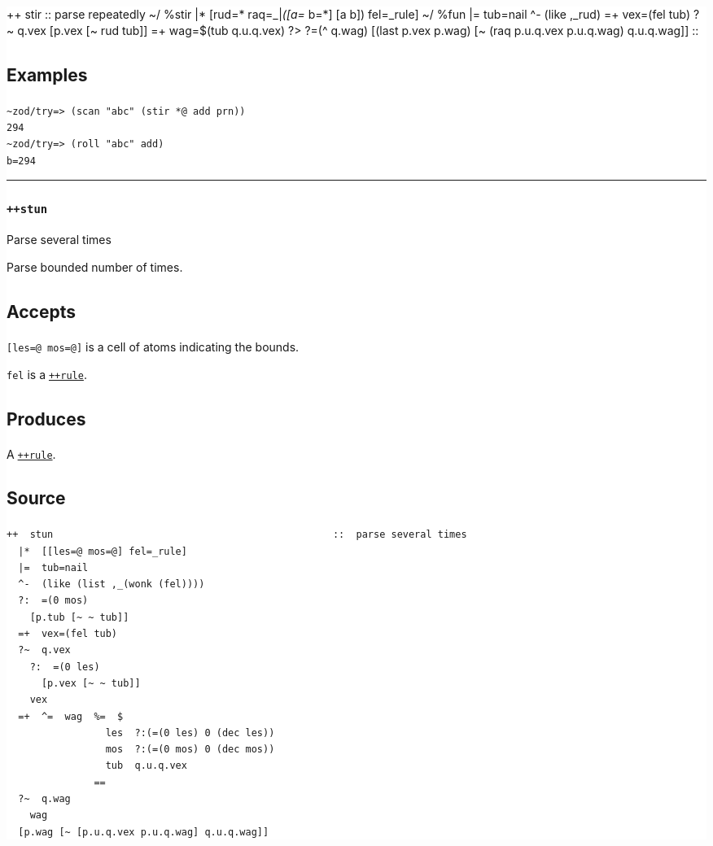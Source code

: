 ++  stir                                                ::  parse repeatedly 
      ~/  %stir
      |*  [rud=* raq=_|*([a=* b=*] [a b]) fel=_rule]
      ~/  %fun
      |=  tub=nail
      ^-  (like ,_rud)
      =+  vex=(fel tub)
      ?~  q.vex
        [p.vex [~ rud tub]]
      =+  wag=$(tub q.u.q.vex)
      ?>  ?=(^ q.wag)
      [(last p.vex p.wag) [~ (raq p.u.q.vex p.u.q.wag) q.u.q.wag]]
    ::

Examples
--------

    ~zod/try=> (scan "abc" (stir *@ add prn))
    294
    ~zod/try=> (roll "abc" add)
    b=294

------------------------------------------------------------------------

### `++stun`

Parse several times

Parse bounded number of times.

Accepts
-------

`[les=@ mos=@]` is a cell of atoms indicating the bounds.

`fel` is a [`++rule`]().

Produces
--------

A [`++rule`]().

Source
------

    ++  stun                                                ::  parse several times
      |*  [[les=@ mos=@] fel=_rule]
      |=  tub=nail
      ^-  (like (list ,_(wonk (fel))))
      ?:  =(0 mos)
        [p.tub [~ ~ tub]]
      =+  vex=(fel tub)
      ?~  q.vex
        ?:  =(0 les)
          [p.vex [~ ~ tub]]
        vex
      =+  ^=  wag  %=  $
                     les  ?:(=(0 les) 0 (dec les))
                     mos  ?:(=(0 mos) 0 (dec mos))
                     tub  q.u.q.vex
                   ==
      ?~  q.wag
        wag
      [p.wag [~ [p.u.q.vex p.u.q.wag] q.u.q.wag]]
